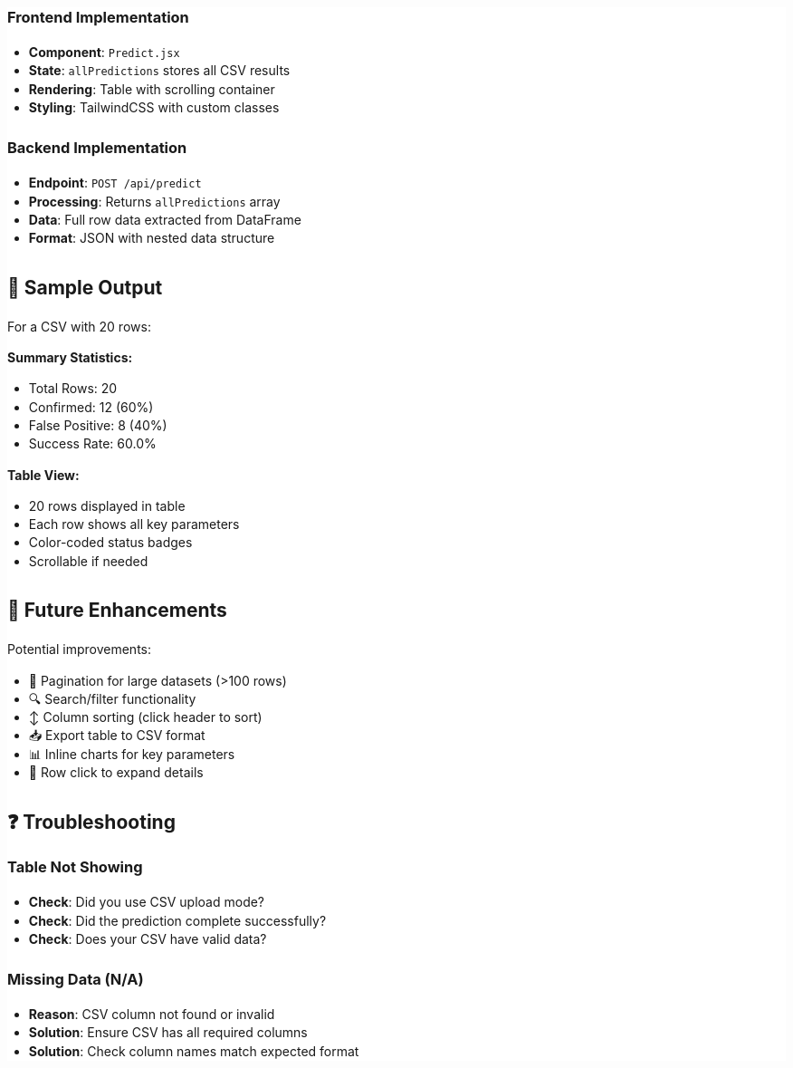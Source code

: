 ### Frontend Implementation
- **Component**: `Predict.jsx`
- **State**: `allPredictions` stores all CSV results
- **Rendering**: Table with scrolling container
- **Styling**: TailwindCSS with custom classes

### Backend Implementation
- **Endpoint**: `POST /api/predict`
- **Processing**: Returns `allPredictions` array
- **Data**: Full row data extracted from DataFrame
- **Format**: JSON with nested data structure

## 📝 Sample Output

For a CSV with 20 rows:

**Summary Statistics:**
- Total Rows: 20
- Confirmed: 12 (60%)
- False Positive: 8 (40%)
- Success Rate: 60.0%

**Table View:**
- 20 rows displayed in table
- Each row shows all key parameters
- Color-coded status badges
- Scrollable if needed

## 🚀 Future Enhancements

Potential improvements:
- 📄 Pagination for large datasets (>100 rows)
- 🔍 Search/filter functionality
- ↕️ Column sorting (click header to sort)
- 📥 Export table to CSV format
- 📊 Inline charts for key parameters
- 🔗 Row click to expand details

## ❓ Troubleshooting

### Table Not Showing
- **Check**: Did you use CSV upload mode?
- **Check**: Did the prediction complete successfully?
- **Check**: Does your CSV have valid data?

### Missing Data (N/A)
- **Reason**: CSV column not found or invalid
- **Solution**: Ensure CSV has all required columns
- **Solution**: Check column names match expected format
